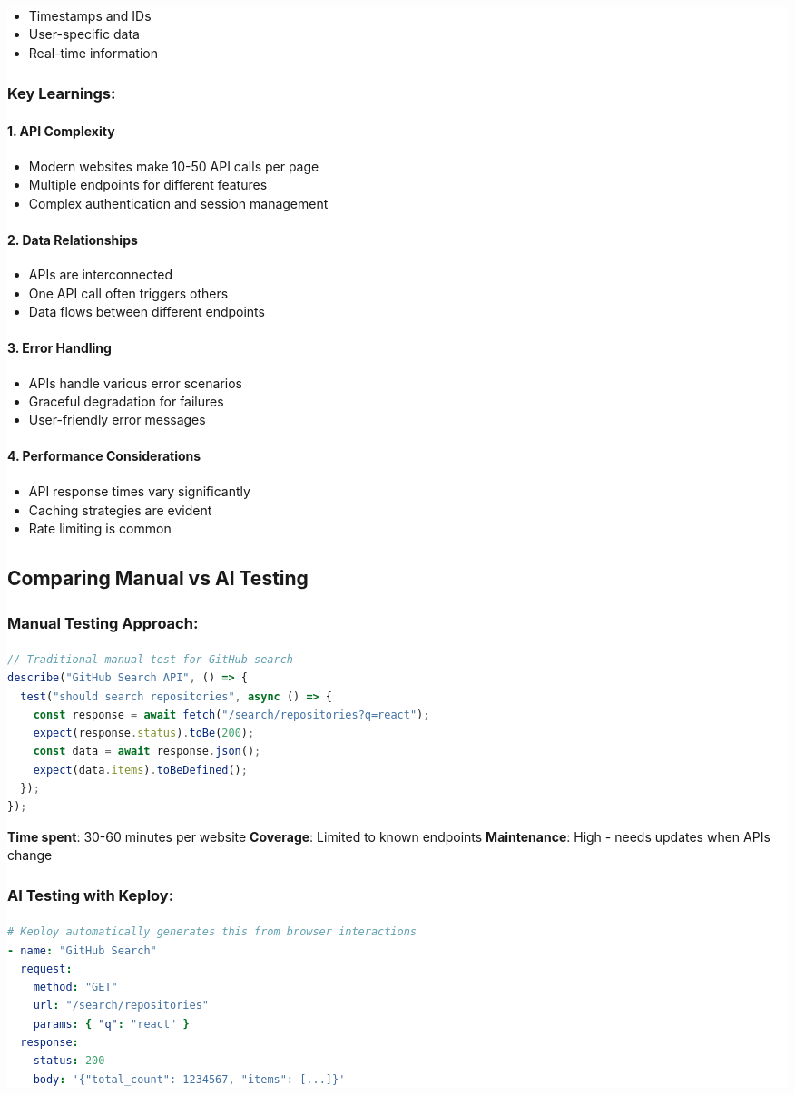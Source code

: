 - Timestamps and IDs
- User-specific data
- Real-time information

### Key Learnings:

#### 1. **API Complexity**

- Modern websites make 10-50 API calls per page
- Multiple endpoints for different features
- Complex authentication and session management

#### 2. **Data Relationships**

- APIs are interconnected
- One API call often triggers others
- Data flows between different endpoints

#### 3. **Error Handling**

- APIs handle various error scenarios
- Graceful degradation for failures
- User-friendly error messages

#### 4. **Performance Considerations**

- API response times vary significantly
- Caching strategies are evident
- Rate limiting is common

## Comparing Manual vs AI Testing

### Manual Testing Approach:

```javascript
// Traditional manual test for GitHub search
describe("GitHub Search API", () => {
  test("should search repositories", async () => {
    const response = await fetch("/search/repositories?q=react");
    expect(response.status).toBe(200);
    const data = await response.json();
    expect(data.items).toBeDefined();
  });
});
```

**Time spent**: 30-60 minutes per website
**Coverage**: Limited to known endpoints
**Maintenance**: High - needs updates when APIs change

### AI Testing with Keploy:

```yaml
# Keploy automatically generates this from browser interactions
- name: "GitHub Search"
  request:
    method: "GET"
    url: "/search/repositories"
    params: { "q": "react" }
  response:
    status: 200
    body: '{"total_count": 1234567, "items": [...]}'
```
